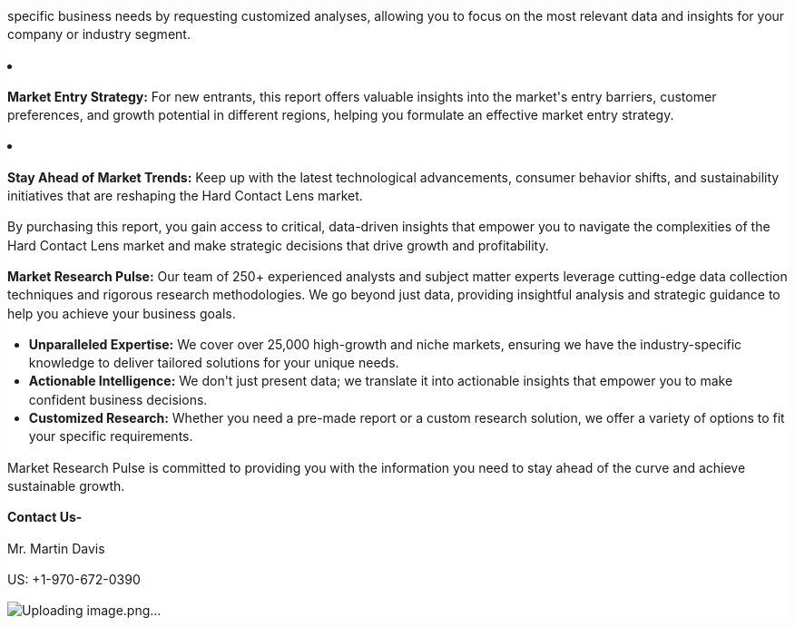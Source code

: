 specific business needs by requesting customized analyses, allowing you to focus on the most relevant data and insights for your company or industry segment.</p></li><li><p><strong>Market Entry Strategy:</strong> For new entrants, this report offers valuable insights into the market's entry barriers, customer preferences, and growth potential in different regions, helping you formulate an effective market entry strategy.</p></li><li><p><strong>Stay Ahead of Market Trends:</strong> Keep up with the latest technological advancements, consumer behavior shifts, and sustainability initiatives that are reshaping the Hard Contact Lens market.</p></li></ol><p>By purchasing this report, you gain access to critical, data-driven insights that empower you to navigate the complexities of the Hard Contact Lens market and make strategic decisions that drive growth and profitability.</p><p><strong>Market Research Pulse:</strong>&nbsp;Our team of 250+ experienced analysts and subject matter experts leverage cutting-edge data collection techniques and rigorous research methodologies. We go beyond just data, providing insightful analysis and strategic guidance to help you achieve your business goals.</p><ul><li><strong>Unparalleled Expertise:</strong>&nbsp;We cover over 25,000 high-growth and niche markets, ensuring we have the industry-specific knowledge to deliver tailored solutions for your unique needs.</li><li><strong>Actionable Intelligence:</strong>&nbsp;We don't just present data; we translate it into actionable insights that empower you to make confident business decisions.</li><li><strong>Customized Research:</strong>&nbsp;Whether you need a pre-made report or a custom research solution, we offer a variety of options to fit your specific requirements.</li></ul><p>Market Research Pulse is committed to providing you with the information you need to stay ahead of the curve and achieve sustainable growth.</p><p><strong>Contact Us-</strong></p><p>Mr. Martin Davis</p><p>US: +1-970-672-0390</p>
![Uploading image.png…]()

